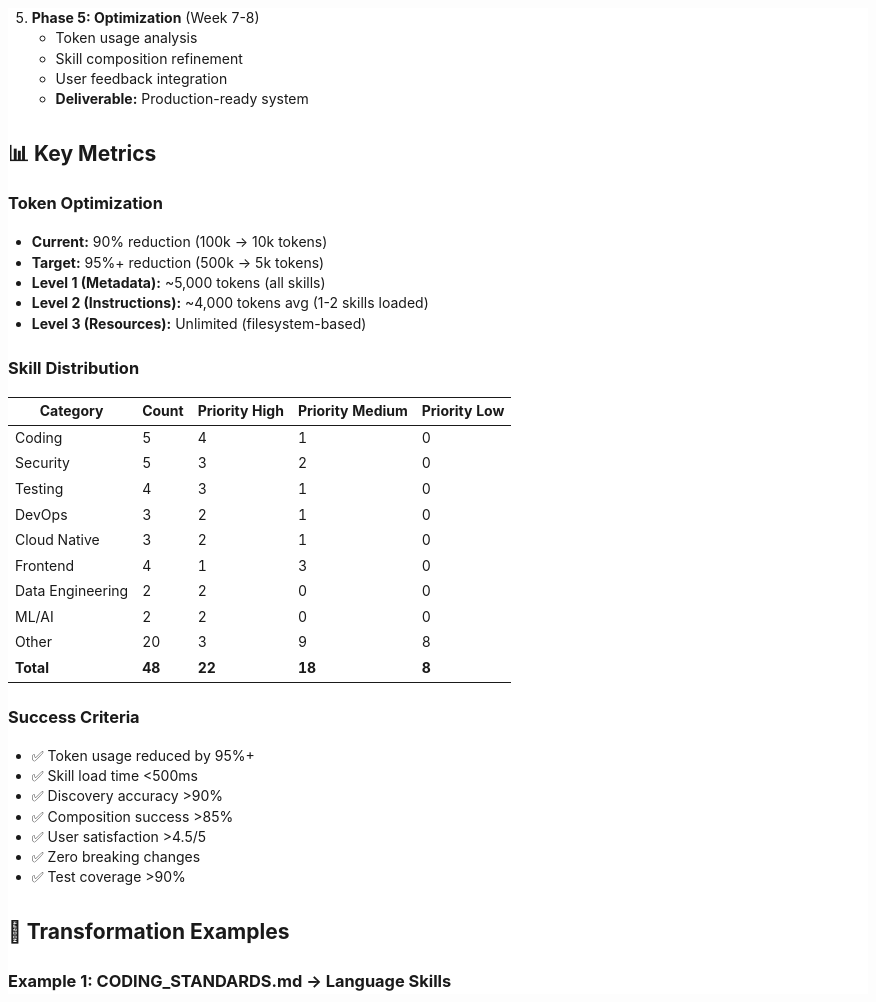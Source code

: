 5. **Phase 5: Optimization** (Week 7-8)
   - Token usage analysis
   - Skill composition refinement
   - User feedback integration
   - **Deliverable:** Production-ready system

## 📊 Key Metrics

### Token Optimization

- **Current:** 90% reduction (100k → 10k tokens)
- **Target:** 95%+ reduction (500k → 5k tokens)
- **Level 1 (Metadata):** ~5,000 tokens (all skills)
- **Level 2 (Instructions):** ~4,000 tokens avg (1-2 skills loaded)
- **Level 3 (Resources):** Unlimited (filesystem-based)

### Skill Distribution

| Category | Count | Priority High | Priority Medium | Priority Low |
|----------|-------|---------------|-----------------|--------------|
| Coding | 5 | 4 | 1 | 0 |
| Security | 5 | 3 | 2 | 0 |
| Testing | 4 | 3 | 1 | 0 |
| DevOps | 3 | 2 | 1 | 0 |
| Cloud Native | 3 | 2 | 1 | 0 |
| Frontend | 4 | 1 | 3 | 0 |
| Data Engineering | 2 | 2 | 0 | 0 |
| ML/AI | 2 | 2 | 0 | 0 |
| Other | 20 | 3 | 9 | 8 |
| **Total** | **48** | **22** | **18** | **8** |

### Success Criteria

- ✅ Token usage reduced by 95%+
- ✅ Skill load time <500ms
- ✅ Discovery accuracy >90%
- ✅ Composition success >85%
- ✅ User satisfaction >4.5/5
- ✅ Zero breaking changes
- ✅ Test coverage >90%

## 🔄 Transformation Examples

### Example 1: CODING_STANDARDS.md → Language Skills
